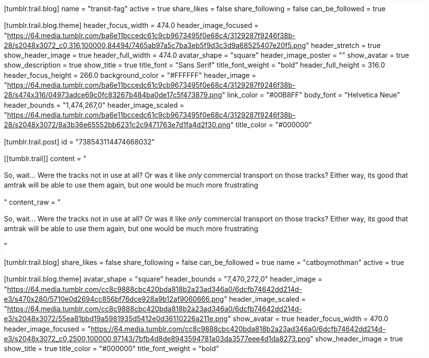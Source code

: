 [tumblr.trail.blog]
name = "transit-fag"
active = true
share_likes = false
share_following = false
can_be_followed = true

[tumblr.trail.blog.theme]
header_focus_width = 474.0
header_image_focused = "https://64.media.tumblr.com/ba6e11bccedc61c9cb9673495f0e68c4/3129287f9246f38b-28/s2048x3072_c0,316,100000,84494/7465ab97a5c7ba3eb5f9d3c3d9a68525407e20f5.png"
header_stretch = true
show_header_image = true
header_full_width = 474.0
avatar_shape = "square"
header_image_poster = ""
show_avatar = true
show_description = true
show_title = true
title_font = "Sans Serif"
title_font_weight = "bold"
header_full_height = 316.0
header_focus_height = 266.0
background_color = "#FFFFFF"
header_image = "https://64.media.tumblr.com/ba6e11bccedc61c9cb9673495f0e68c4/3129287f9246f38b-28/s474x316/04973adce69c0fc83267b484ba0de17c5f473879.png"
link_color = "#00B8FF"
body_font = "Helvetica Neue"
header_bounds = "1,474,267,0"
header_image_scaled = "https://64.media.tumblr.com/ba6e11bccedc61c9cb9673495f0e68c4/3129287f9246f38b-28/s2048x3072/8a3b36e65552bb6231c2c9471763e7d1fa4d2f30.png"
title_color = "#000000"

[tumblr.trail.post]
id = "738543114474668032"

[[tumblr.trail]]
content = "<p>So, wait&hellip; Were the tracks not in use at all? Or was it like *only* commercial transport on those tracks? Either way, its good that amtrak will be able to use them again, but one would be much more frustrating</p>"
content_raw = "<p>So, wait… Were the tracks not in use at all? Or was it like *only* commercial transport on those tracks? Either way, its good that amtrak will be able to use them again, but one would be much more frustrating</p>"

[tumblr.trail.blog]
share_likes = false
share_following = false
can_be_followed = true
name = "catboymothman"
active = true

[tumblr.trail.blog.theme]
avatar_shape = "square"
header_bounds = "7,470,272,0"
header_image = "https://64.media.tumblr.com/cc8c9888cbc420bda818b2a23ad346a0/6dcfb74642dd214d-e3/s470x280/5710e0d2694cc856bf76dce928a9b12af9060666.png"
header_image_scaled = "https://64.media.tumblr.com/cc8c9888cbc420bda818b2a23ad346a0/6dcfb74642dd214d-e3/s2048x3072/55ea81bbd19a5981935d5412e0d36110226a211e.png"
show_avatar = true
header_focus_width = 470.0
header_image_focused = "https://64.media.tumblr.com/cc8c9888cbc420bda818b2a23ad346a0/6dcfb74642dd214d-e3/s2048x3072_c0,2500,100000,97143/7bfb4d8de8943594781a03da3577eee4d1da8273.png"
show_header_image = true
show_title = true
title_color = "#000000"
title_font_weight = "bold"